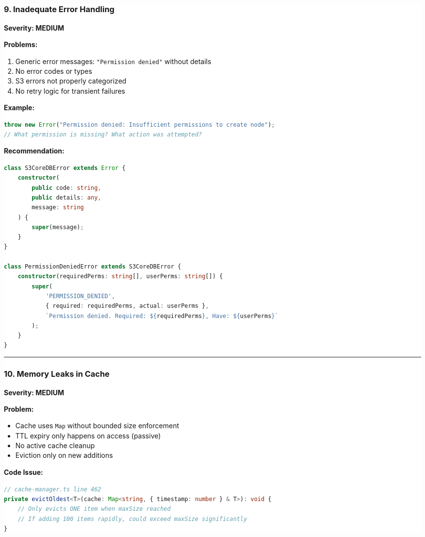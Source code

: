 ### 9. **Inadequate Error Handling**
**Severity: MEDIUM**

**Problems:**
1. Generic error messages: `"Permission denied"` without details
2. No error codes or types
3. S3 errors not properly categorized
4. No retry logic for transient failures

**Example:**
```typescript
throw new Error("Permission denied: Insufficient permissions to create node");
// What permission is missing? What action was attempted?
```

**Recommendation:**
```typescript
class S3CoreDBError extends Error {
    constructor(
        public code: string,
        public details: any,
        message: string
    ) {
        super(message);
    }
}

class PermissionDeniedError extends S3CoreDBError {
    constructor(requiredPerms: string[], userPerms: string[]) {
        super(
            'PERMISSION_DENIED',
            { required: requiredPerms, actual: userPerms },
            `Permission denied. Required: ${requiredPerms}, Have: ${userPerms}`
        );
    }
}
```

---

### 10. **Memory Leaks in Cache**
**Severity: MEDIUM**

**Problem:**
- Cache uses `Map` without bounded size enforcement
- TTL expiry only happens on access (passive)
- No active cache cleanup
- Eviction only on new additions

**Code Issue:**
```typescript
// cache-manager.ts line 462
private evictOldest<T>(cache: Map<string, { timestamp: number } & T>): void {
    // Only evicts ONE item when maxSize reached
    // If adding 100 items rapidly, could exceed maxSize significantly
}
```
